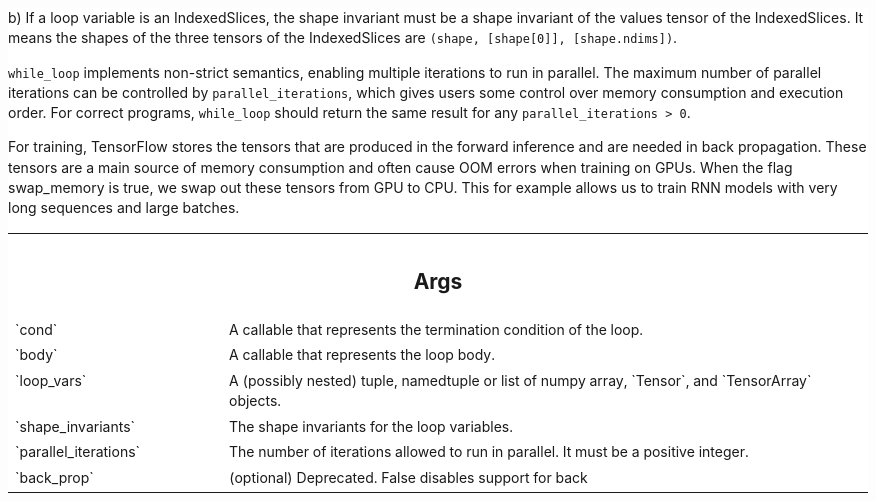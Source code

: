 b) If a loop variable is an IndexedSlices, the shape invariant must be
a shape invariant of the values tensor of the IndexedSlices. It means
the shapes of the three tensors of the IndexedSlices are `(shape, [shape[0]],
[shape.ndims])`.

`while_loop` implements non-strict semantics, enabling multiple iterations
to run in parallel. The maximum number of parallel iterations can be
controlled by `parallel_iterations`, which gives users some control over
memory consumption and execution order. For correct programs, `while_loop`
should return the same result for any `parallel_iterations > 0`.

For training, TensorFlow stores the tensors that are produced in the
forward inference and are needed in back propagation. These tensors are a
main source of memory consumption and often cause OOM errors when training
on GPUs. When the flag swap_memory is true, we swap out these tensors from
GPU to CPU. This for example allows us to train RNN models with very long
sequences and large batches.


 <table class="responsive fixed orange">
<colgroup><col width="214px"><col></colgroup>
<tr><th colspan="2"><h2 class="add-link">Args</h2></th></tr>

<tr>
<td>
`cond`<a id="cond"></a>
</td>
<td>
A callable that represents the termination condition of the loop.
</td>
</tr><tr>
<td>
`body`<a id="body"></a>
</td>
<td>
A callable that represents the loop body.
</td>
</tr><tr>
<td>
`loop_vars`<a id="loop_vars"></a>
</td>
<td>
A (possibly nested) tuple, namedtuple or list of numpy array,
`Tensor`, and `TensorArray` objects.
</td>
</tr><tr>
<td>
`shape_invariants`<a id="shape_invariants"></a>
</td>
<td>
The shape invariants for the loop variables.
</td>
</tr><tr>
<td>
`parallel_iterations`<a id="parallel_iterations"></a>
</td>
<td>
The number of iterations allowed to run in parallel. It
must be a positive integer.
</td>
</tr><tr>
<td>
`back_prop`<a id="back_prop"></a>
</td>
<td>
(optional) Deprecated. False disables support for back